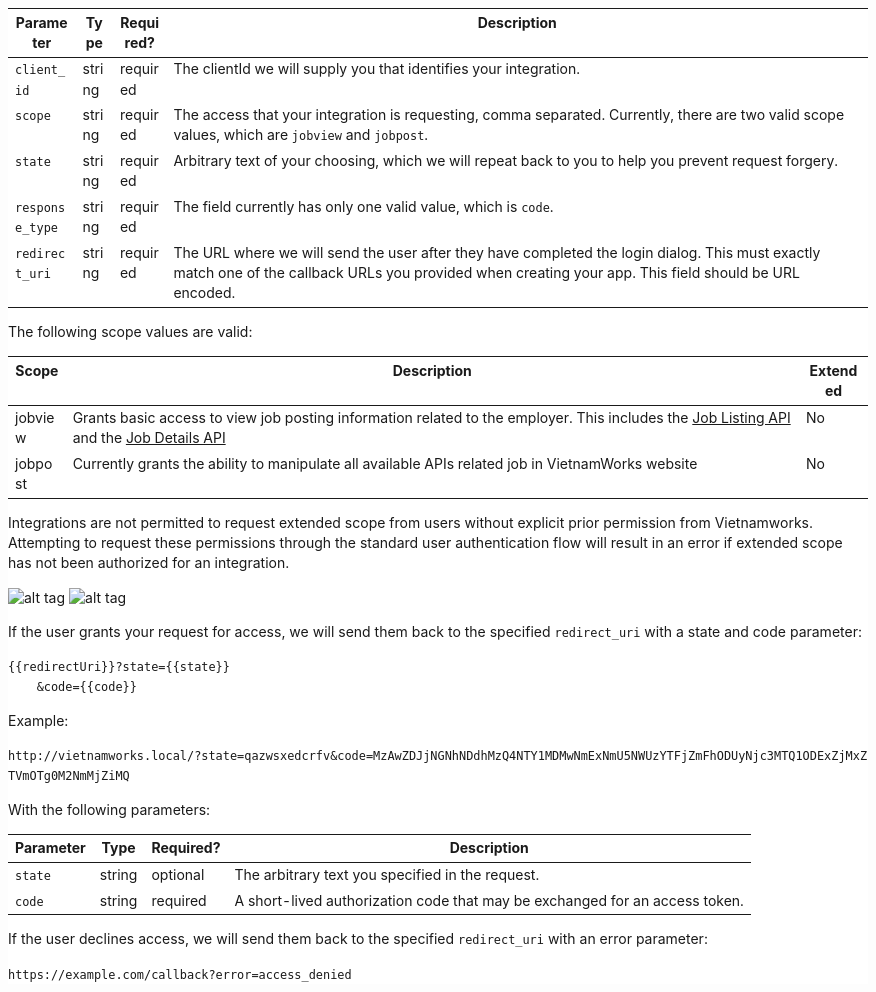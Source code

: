 
| Parameter       | Type     | Required?  | Description                                     |
| -------------   |----------|------------|-------------------------------------------------|
| `client_id`     | string   | required   | The clientId we will supply you that identifies your integration. |
| `scope`         | string   | required   | The access that your integration is requesting, comma separated. Currently, there are two valid scope values, which are `jobview` and `jobpost`.|
| `state`         | string   | required   | Arbitrary text of your choosing, which we will repeat back to you to help you prevent request forgery. |
| `response_type` | string   | required   | The field currently has only one valid value, which is `code`.  |
| `redirect_uri`  | string   | required   | The URL where we will send the user after they have completed the login dialog. This must exactly match one of the callback URLs you provided when creating your app. This field should be URL encoded. |

The following scope values are valid:

| Scope              | Description                                                             | Extended |
| -------------------| ----------------------------------------------------------------------- | -------- |
| jobview       | Grants basic access to view job posting information related to the employer. This includes the [Job Listing API](#listing-the-employers-jobs-posting) and the [Job Details API](#jobs-posting-detail)    | No       |
| jobpost       | Currently grants the ability to manipulate all available APIs related job in VietnamWorks website    | No       |

Integrations are not permitted to request extended scope from users without explicit prior permission from Vietnamworks. Attempting to request these permissions through the standard user authentication flow will result in an error if extended scope has not been authorized for an integration.

![alt tag](http://farm2.staticflickr.com/1545/23813550532_3ace3780e4_b.jpg)
![alt tag](http://farm6.staticflickr.com/5635/23554127839_083929f6eb_b.jpg)

If the user grants your request for access, we will send them back to the specified `redirect_uri` with a state and code parameter:


```
{{redirectUri}}?state={{state}}
    &code={{code}}
```
Example:
```
http://vietnamworks.local/?state=qazwsxedcrfv&code=MzAwZDJjNGNhNDdhMzQ4NTY1MDMwNmExNmU5NWUzYTFjZmFhODUyNjc3MTQ1ODExZjMxZTVmOTg0M2NmMjZiMQ
```

With the following parameters:

| Parameter       | Type     | Required?  | Description                                     |
| -------------   |----------|------------|-------------------------------------------------|
| `state`         | string   | optional   | The arbitrary text you specified in the request.         |
| `code`          | string   | required   | A short-lived authorization code that may be exchanged for an access token. |

If the user declines access, we will send them back to the specified `redirect_uri` with an error parameter:

```
https://example.com/callback?error=access_denied
```
